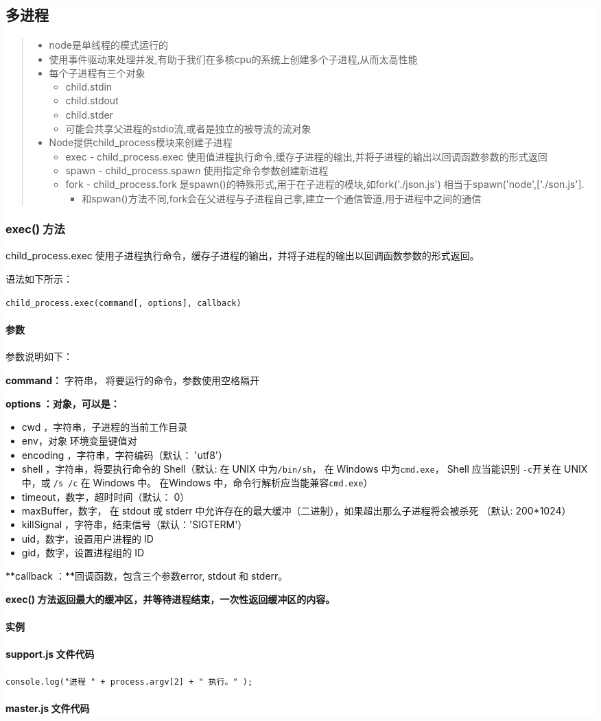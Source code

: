 ## 多进程

> - node是单线程的模式运行的
> - 使用事件驱动来处理并发,有助于我们在多核cpu的系统上创建多个子进程,从而太高性能
> - 每个子进程有三个对象
>   - child.stdin
>   - child.stdout
>   - child.stder
>   - 可能会共享父进程的stdio流,或者是独立的被导流的流对象
> - Node提供child_process模块来创建子进程
>   - exec - child_process.exec 使用值进程执行命令,缓存子进程的输出,并将子进程的输出以回调函数参数的形式返回
>   - spawn - child_process.spawn 使用指定命令参数创建新进程
>   - fork - child_process.fork 是spawn()的特殊形式,用于在子进程的模块,如fork('./json.js') 相当于spawn('node',['./son.js'].
>     - 和spwan()方法不同,fork会在父进程与子进程自己拿,建立一个通信管道,用于进程中之间的通信

### exec() 方法

child_process.exec 使用子进程执行命令，缓存子进程的输出，并将子进程的输出以回调函数参数的形式返回。

语法如下所示：

```
child_process.exec(command[, options], callback)
```

#### 参数

参数说明如下：

**command：** 字符串， 将要运行的命令，参数使用空格隔开

**options ：对象，可以是：**

- cwd ，字符串，子进程的当前工作目录
- env，对象 环境变量键值对
- encoding ，字符串，字符编码（默认： 'utf8'）
- shell ，字符串，将要执行命令的 Shell（默认: 在 UNIX 中为`/bin/sh`， 在 Windows 中为`cmd.exe`， Shell 应当能识别 `-c`开关在 UNIX 中，或 `/s /c` 在 Windows 中。 在Windows 中，命令行解析应当能兼容`cmd.exe`）
- timeout，数字，超时时间（默认： 0）
- maxBuffer，数字， 在 stdout 或 stderr 中允许存在的最大缓冲（二进制），如果超出那么子进程将会被杀死 （默认: 200*1024）
- killSignal ，字符串，结束信号（默认：'SIGTERM'）
- uid，数字，设置用户进程的 ID
- gid，数字，设置进程组的 ID

**callback ：**回调函数，包含三个参数error, stdout 和 stderr。

**exec() 方法返回最大的缓冲区，并等待进程结束，一次性返回缓冲区的内容。**

#### 实例

#### support.js 文件代码

`console.log("进程 " + process.argv[2] + " 执行。" );`

#### master.js 文件代码
